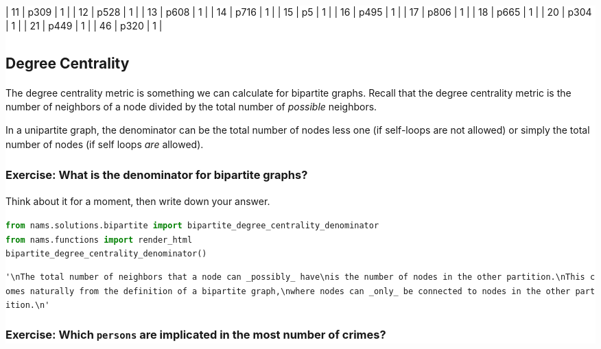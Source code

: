 | 11 | p309   |        1 |
| 12 | p528   |        1 |
| 13 | p608   |        1 |
| 14 | p716   |        1 |
| 15 | p5 |        1 |
| 16 | p495   |        1 |
| 17 | p806   |        1 |
| 18 | p665   |        1 |
| 20 | p304   |        1 |
| 21 | p449   |        1 |
| 46 | p320   |        1 |


## Degree Centrality

The degree centrality metric is something we can calculate for bipartite graphs.
Recall that the degree centrality metric is the number of neighbors of a node
divided by the total number of _possible_ neighbors.

In a unipartite graph, the denominator can be the total number of nodes less one
(if self-loops are not allowed)
or simply the total number of nodes (if self loops _are_ allowed).

### Exercise: What is the denominator for bipartite graphs?

Think about it for a moment, then write down your answer.




```python
from nams.solutions.bipartite import bipartite_degree_centrality_denominator
from nams.functions import render_html
bipartite_degree_centrality_denominator()


```




    '\nThe total number of neighbors that a node can _possibly_ have\nis the number of nodes in the other partition.\nThis comes naturally from the definition of a bipartite graph,\nwhere nodes can _only_ be connected to nodes in the other partition.\n'



### Exercise: Which `persons` are implicated in the most number of crimes?
